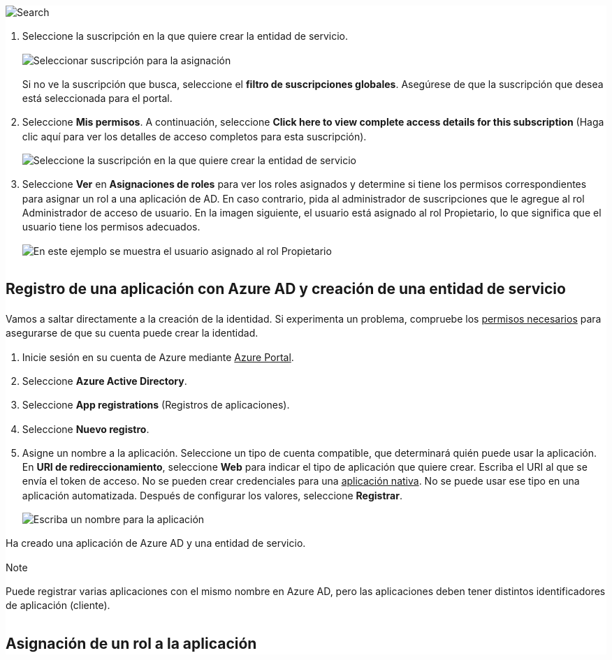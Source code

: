    ![Search](./media/howto-create-service-principal-portal/select-subscription.png)

1. Seleccione la suscripción en la que quiere crear la entidad de servicio.

   ![Seleccionar suscripción para la asignación](./media/howto-create-service-principal-portal/select-one-subscription.png)

   Si no ve la suscripción que busca, seleccione el **filtro de suscripciones globales**. Asegúrese de que la suscripción que desea está seleccionada para el portal.

1. Seleccione **Mis permisos**. A continuación, seleccione **Click here to view complete access details for this subscription** (Haga clic aquí para ver los detalles de acceso completos para esta suscripción).

   ![Seleccione la suscripción en la que quiere crear la entidad de servicio](./media/howto-create-service-principal-portal/view-details.png)

1. Seleccione **Ver** en **Asignaciones de roles** para ver los roles asignados y determine si tiene los permisos correspondientes para asignar un rol a una aplicación de AD. En caso contrario, pida al administrador de suscripciones que le agregue al rol Administrador de acceso de usuario. En la imagen siguiente, el usuario está asignado al rol Propietario, lo que significa que el usuario tiene los permisos adecuados.

   ![En este ejemplo se muestra el usuario asignado al rol Propietario](./media/howto-create-service-principal-portal/view-user-role.png)

## <a name="register-an-application-with-azure-ad-and-create-a-service-principal"></a>Registro de una aplicación con Azure AD y creación de una entidad de servicio

Vamos a saltar directamente a la creación de la identidad. Si experimenta un problema, compruebe los [permisos necesarios](#permissions-required-for-registering-an-app) para asegurarse de que su cuenta puede crear la identidad.

1. Inicie sesión en su cuenta de Azure mediante <a href="https://portal.azure.com/" target="_blank">Azure Portal</a>.
1. Seleccione **Azure Active Directory**.
1. Seleccione **App registrations** (Registros de aplicaciones).
1. Seleccione **Nuevo registro**.
1. Asigne un nombre a la aplicación. Seleccione un tipo de cuenta compatible, que determinará quién puede usar la aplicación. En **URI de redireccionamiento**, seleccione **Web** para indicar el tipo de aplicación que quiere crear. Escriba el URI al que se envía el token de acceso. No se pueden crear credenciales para una [aplicación nativa](../manage-apps/application-proxy-configure-native-client-application.md). No se puede usar ese tipo en una aplicación automatizada. Después de configurar los valores, seleccione **Registrar**.

   ![Escriba un nombre para la aplicación](./media/howto-create-service-principal-portal/create-app.png)

Ha creado una aplicación de Azure AD y una entidad de servicio.

> [!NOTE]
> Puede registrar varias aplicaciones con el mismo nombre en Azure AD, pero las aplicaciones deben tener distintos identificadores de aplicación (cliente).

## <a name="assign-a-role-to-the-application"></a>Asignación de un rol a la aplicación
